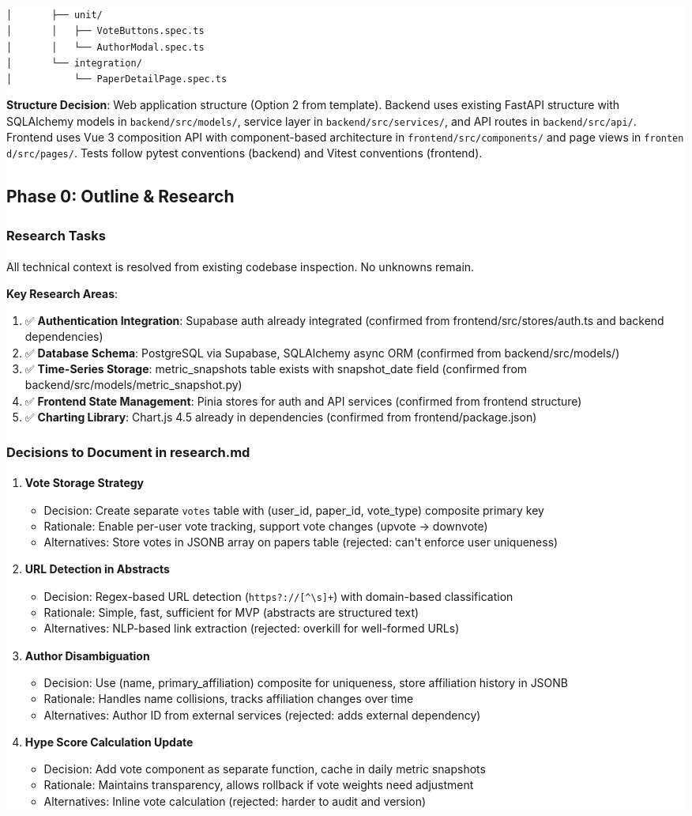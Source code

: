 ```
│       ├── unit/
│       │   ├── VoteButtons.spec.ts
│       │   └── AuthorModal.spec.ts
│       └── integration/
│           └── PaperDetailPage.spec.ts
```

**Structure Decision**: Web application structure (Option 2 from template). Backend uses existing FastAPI structure with SQLAlchemy models in `backend/src/models/`, service layer in `backend/src/services/`, and API routes in `backend/src/api/`. Frontend uses Vue 3 composition API with component-based architecture in `frontend/src/components/` and page views in `frontend/src/pages/`. Tests follow pytest conventions (backend) and Vitest conventions (frontend).

## Phase 0: Outline & Research

### Research Tasks
All technical context is resolved from existing codebase inspection. No unknowns remain.

**Key Research Areas**:
1. ✅ **Authentication Integration**: Supabase auth already integrated (confirmed from frontend/src/stores/auth.ts and backend dependencies)
2. ✅ **Database Schema**: PostgreSQL via Supabase, SQLAlchemy async ORM (confirmed from backend/src/models/)
3. ✅ **Time-Series Storage**: metric_snapshots table exists with snapshot_date field (confirmed from backend/src/models/metric_snapshot.py)
4. ✅ **Frontend State Management**: Pinia stores for auth and API services (confirmed from frontend structure)
5. ✅ **Charting Library**: Chart.js 4.5 already in dependencies (confirmed from frontend/package.json)

### Decisions to Document in research.md

1. **Vote Storage Strategy**
   - Decision: Create separate `votes` table with (user_id, paper_id, vote_type) composite primary key
   - Rationale: Enable per-user vote tracking, support vote changes (upvote → downvote)
   - Alternatives: Store votes in JSONB array on papers table (rejected: can't enforce user uniqueness)

2. **URL Detection in Abstracts**
   - Decision: Regex-based URL detection (`https?://[^\s]+`) with domain-based classification
   - Rationale: Simple, fast, sufficient for MVP (abstracts are structured text)
   - Alternatives: NLP-based link extraction (rejected: overkill for well-formed URLs)

3. **Author Disambiguation**
   - Decision: Use (name, primary_affiliation) composite for uniqueness, store affiliation history in JSONB
   - Rationale: Handles name collisions, tracks affiliation changes over time
   - Alternatives: Author ID from external services (rejected: adds external dependency)

4. **Hype Score Calculation Update**
   - Decision: Add vote component as separate function, cache in daily metric snapshots
   - Rationale: Maintains transparency, allows rollback if vote weights need adjustment
   - Alternatives: Inline vote calculation (rejected: harder to audit and version)
